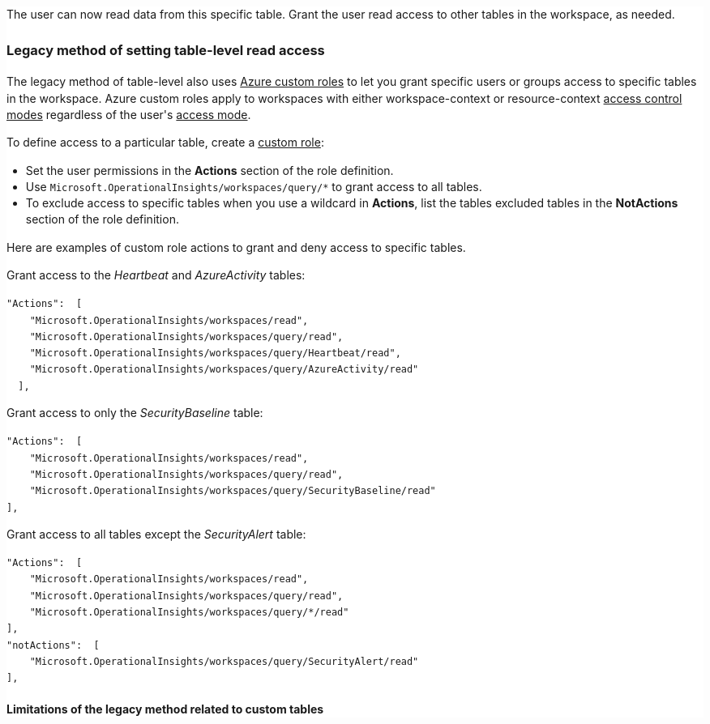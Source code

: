 The user can now read data from this specific table. Grant the user read access to other tables in the workspace, as needed. 
    
### Legacy method of setting table-level read access

The legacy method of table-level also uses [Azure custom roles](../../role-based-access-control/custom-roles.md) to let you grant specific users or groups access to specific tables in the workspace. Azure custom roles apply to workspaces with either workspace-context or resource-context [access control modes](#access-control-mode) regardless of the user's [access mode](#access-mode).

To define access to a particular table, create a [custom role](../../role-based-access-control/custom-roles.md):

* Set the user permissions in the **Actions** section of the role definition. 
* Use `Microsoft.OperationalInsights/workspaces/query/*` to grant access to all tables.
* To exclude access to specific tables when you use a wildcard in **Actions**, list the tables excluded tables in the **NotActions** section of the role definition.

Here are examples of custom role actions to grant and deny access to specific tables.

Grant access to the _Heartbeat_ and _AzureActivity_ tables:

```
"Actions":  [
    "Microsoft.OperationalInsights/workspaces/read",
    "Microsoft.OperationalInsights/workspaces/query/read",
    "Microsoft.OperationalInsights/workspaces/query/Heartbeat/read",
    "Microsoft.OperationalInsights/workspaces/query/AzureActivity/read"
  ],
```

Grant access to only the _SecurityBaseline_ table:

```
"Actions":  [
    "Microsoft.OperationalInsights/workspaces/read",
    "Microsoft.OperationalInsights/workspaces/query/read",
    "Microsoft.OperationalInsights/workspaces/query/SecurityBaseline/read"
],
```


Grant access to all tables except the _SecurityAlert_ table:

```
"Actions":  [
    "Microsoft.OperationalInsights/workspaces/read",
    "Microsoft.OperationalInsights/workspaces/query/read",
    "Microsoft.OperationalInsights/workspaces/query/*/read"
],
"notActions":  [
    "Microsoft.OperationalInsights/workspaces/query/SecurityAlert/read"
],
```

#### Limitations of the legacy method related to custom tables
